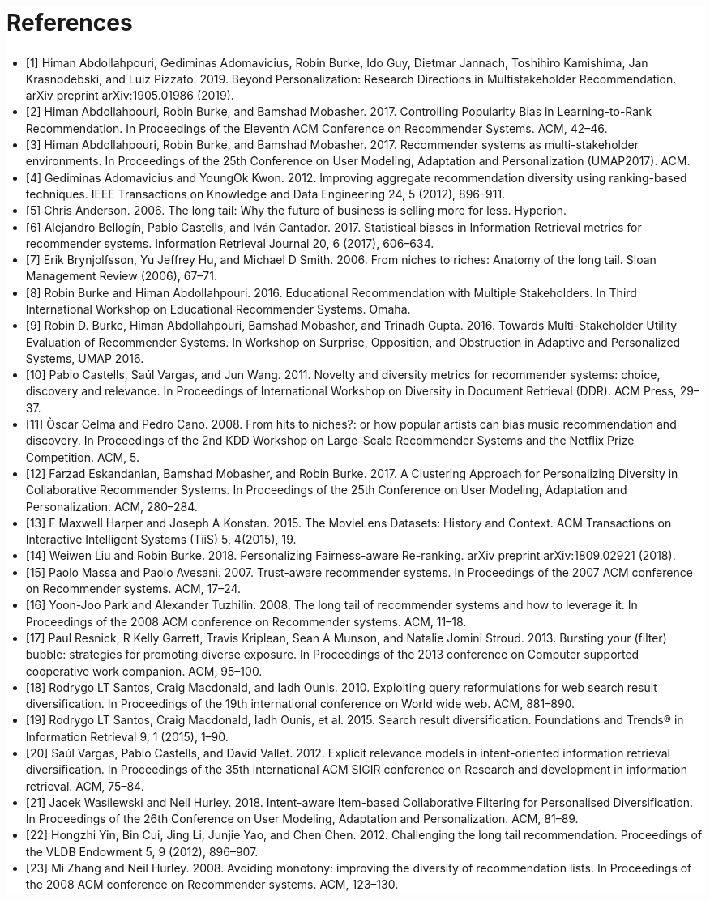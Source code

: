 # References

- [1] Himan Abdollahpouri, Gediminas Adomavicius, Robin Burke, Ido Guy, Dietmar Jannach, Toshihiro Kamishima, Jan Krasnodebski, and Luiz Pizzato. 2019. Beyond Personalization: Research Directions in Multistakeholder Recommendation. arXiv preprint arXiv:1905.01986 (2019).
- [2] Himan Abdollahpouri, Robin Burke, and Bamshad Mobasher. 2017. Controlling Popularity Bias in Learning-to-Rank Recommendation. In Proceedings of the Eleventh ACM Conference on Recommender Systems. ACM, 42–46.
- [3] Himan Abdollahpouri, Robin Burke, and Bamshad Mobasher. 2017. Recommender systems as multi-stakeholder environments. In Proceedings of the 25th Conference on User Modeling, Adaptation and Personalization (UMAP2017). ACM.
- [4] Gediminas Adomavicius and YoungOk Kwon. 2012. Improving aggregate recommendation diversity using ranking-based techniques. IEEE Transactions on Knowledge and Data Engineering 24, 5 (2012), 896–911.
- [5] Chris Anderson. 2006. The long tail: Why the future of business is selling more for less. Hyperion.
- [6] Alejandro Bellogín, Pablo Castells, and Iván Cantador. 2017. Statistical biases in Information Retrieval metrics for recommender systems. Information Retrieval Journal 20, 6 (2017), 606–634.
- [7] Erik Brynjolfsson, Yu Jeffrey Hu, and Michael D Smith. 2006. From niches to riches: Anatomy of the long tail. Sloan Management Review (2006), 67–71.
- [8] Robin Burke and Himan Abdollahpouri. 2016. Educational Recommendation with Multiple Stakeholders. In Third International Workshop on Educational Recommender Systems. Omaha.
- [9] Robin D. Burke, Himan Abdollahpouri, Bamshad Mobasher, and Trinadh Gupta. 2016. Towards Multi-Stakeholder Utility Evaluation of Recommender Systems. In Workshop on Surprise, Opposition, and Obstruction in Adaptive and Personalized Systems, UMAP 2016.
- [10] Pablo Castells, Saúl Vargas, and Jun Wang. 2011. Novelty and diversity metrics for recommender systems: choice, discovery and relevance. In Proceedings of International Workshop on Diversity in Document Retrieval (DDR). ACM Press, 29–37.
- [11] Òscar Celma and Pedro Cano. 2008. From hits to niches?: or how popular artists can bias music recommendation and discovery. In Proceedings of the 2nd KDD Workshop on Large-Scale Recommender Systems and the Netflix Prize Competition. ACM, 5.
- [12] Farzad Eskandanian, Bamshad Mobasher, and Robin Burke. 2017. A Clustering Approach for Personalizing Diversity in Collaborative Recommender Systems. In Proceedings of the 25th Conference on User Modeling, Adaptation and Personalization. ACM, 280–284.
- [13] F Maxwell Harper and Joseph A Konstan. 2015. The MovieLens Datasets: History and Context. ACM Transactions on Interactive Intelligent Systems (TiiS) 5, 4(2015), 19.
- [14] Weiwen Liu and Robin Burke. 2018. Personalizing Fairness-aware Re-ranking. arXiv preprint arXiv:1809.02921 (2018).
- [15] Paolo Massa and Paolo Avesani. 2007. Trust-aware recommender systems. In Proceedings of the 2007 ACM conference on Recommender systems. ACM, 17–24.
- [16] Yoon-Joo Park and Alexander Tuzhilin. 2008. The long tail of recommender systems and how to leverage it. In Proceedings of the 2008 ACM conference on Recommender systems. ACM, 11–18.
- [17] Paul Resnick, R Kelly Garrett, Travis Kriplean, Sean A Munson, and Natalie Jomini Stroud. 2013. Bursting your (filter) bubble: strategies for promoting diverse exposure. In Proceedings of the 2013 conference on Computer supported cooperative work companion. ACM, 95–100.
- [18] Rodrygo LT Santos, Craig Macdonald, and Iadh Ounis. 2010. Exploiting query reformulations for web search result diversification. In Proceedings of the 19th international conference on World wide web. ACM, 881–890.
- [19] Rodrygo LT Santos, Craig Macdonald, Iadh Ounis, et al. 2015. Search result diversification. Foundations and Trends® in Information Retrieval 9, 1 (2015), 1–90.
- [20] Saúl Vargas, Pablo Castells, and David Vallet. 2012. Explicit relevance models in intent-oriented information retrieval diversification. In Proceedings of the 35th international ACM SIGIR conference on Research and development in information retrieval. ACM, 75–84.
- [21] Jacek Wasilewski and Neil Hurley. 2018. Intent-aware Item-based Collaborative Filtering for Personalised Diversification. In Proceedings of the 26th Conference on User Modeling, Adaptation and Personalization. ACM, 81–89.
- [22] Hongzhi Yin, Bin Cui, Jing Li, Junjie Yao, and Chen Chen. 2012. Challenging the long tail recommendation. Proceedings of the VLDB Endowment 5, 9 (2012), 896–907.
- [23] Mi Zhang and Neil Hurley. 2008. Avoiding monotony: improving the diversity of recommendation lists. In Proceedings of the 2008 ACM conference on Recommender systems. ACM, 123–130.
